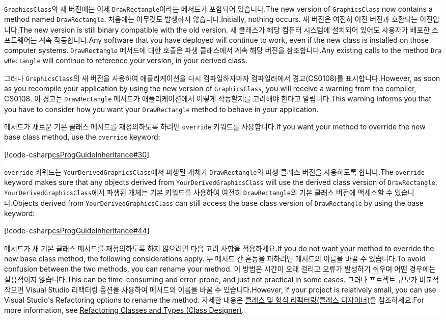  <span data-ttu-id="c08c9-122">`GraphicsClass`의 새 버전에는 이제 `DrawRectangle`이라는 메서드가 포함되어 있습니다.</span><span class="sxs-lookup"><span data-stu-id="c08c9-122">The new version of `GraphicsClass` now contains a method named `DrawRectangle`.</span></span> <span data-ttu-id="c08c9-123">처음에는 아무것도 발생하지 않습니다.</span><span class="sxs-lookup"><span data-stu-id="c08c9-123">Initially, nothing occurs.</span></span> <span data-ttu-id="c08c9-124">새 버전은 여전히 이전 버전과 호환되는 이진입니다.</span><span class="sxs-lookup"><span data-stu-id="c08c9-124">The new version is still binary compatible with the old version.</span></span> <span data-ttu-id="c08c9-125">새 클래스가 해당 컴퓨터 시스템에 설치되어 있어도 사용자가 배포한 소프트웨어는 계속 작동합니다.</span><span class="sxs-lookup"><span data-stu-id="c08c9-125">Any software that you have deployed will continue to work, even if the new class is installed on those computer systems.</span></span> <span data-ttu-id="c08c9-126">`DrawRectangle` 메서드에 대한 호출은 파생 클래스에서 계속 해당 버전을 참조합니다.</span><span class="sxs-lookup"><span data-stu-id="c08c9-126">Any existing calls to the method `DrawRectangle` will continue to reference your version, in your derived class.</span></span>  
  
 <span data-ttu-id="c08c9-127">그러나 `GraphicsClass`의 새 버전을 사용하여 애플리케이션을 다시 컴파일하자마자 컴파일러에서 경고(CS0108)를 표시합니다.</span><span class="sxs-lookup"><span data-stu-id="c08c9-127">However, as soon as you recompile your application by using the new version of `GraphicsClass`, you will receive a warning from the compiler, CS0108.</span></span> <span data-ttu-id="c08c9-128">이 경고는 `DrawRectangle` 메서드가 애플리케이션에서 어떻게 작동할지를 고려해야 한다고 알립니다.</span><span class="sxs-lookup"><span data-stu-id="c08c9-128">This warning informs you that you have to consider how you want your `DrawRectangle` method to behave in your application.</span></span>  
  
 <span data-ttu-id="c08c9-129">메서드가 새로운 기본 클래스 메서드를 재정의하도록 하려면 `override` 키워드를 사용합니다.</span><span class="sxs-lookup"><span data-stu-id="c08c9-129">If you want your method to override the new base class method, use the `override` keyword:</span></span>  
  
 [!code-csharp[csProgGuideInheritance#30](~/samples/snippets/csharp/VS_Snippets_VBCSharp/csProgGuideInheritance/CS/Inheritance.cs#30)]  
  
 <span data-ttu-id="c08c9-130">`override` 키워드는 `YourDerivedGraphicsClass`에서 파생된 개체가 `DrawRectangle`의 파생 클래스 버전을 사용하도록 합니다.</span><span class="sxs-lookup"><span data-stu-id="c08c9-130">The `override` keyword makes sure that any objects derived from `YourDerivedGraphicsClass` will use the derived class version of `DrawRectangle`.</span></span> <span data-ttu-id="c08c9-131">`YourDerivedGraphicsClass`에서 파생된 개체는 기본 키워드를 사용하여 여전히 `DrawRectangle`의 기본 클래스 버전에 액세스할 수 있습니다.</span><span class="sxs-lookup"><span data-stu-id="c08c9-131">Objects derived from `YourDerivedGraphicsClass` can still access the base class version of `DrawRectangle` by using the base keyword:</span></span>  
  
 [!code-csharp[csProgGuideInheritance#44](~/samples/snippets/csharp/VS_Snippets_VBCSharp/csProgGuideInheritance/CS/Inheritance.cs#44)]  
  
 <span data-ttu-id="c08c9-132">메서드가 새 기본 클래스 메서드를 재정의하도록 하지 않으려면 다음 고려 사항을 적용하세요.</span><span class="sxs-lookup"><span data-stu-id="c08c9-132">If you do not want your method to override the new base class method, the following considerations apply.</span></span> <span data-ttu-id="c08c9-133">두 메서드 간 혼동을 피하려면 메서드의 이름을 바꿀 수 있습니다.</span><span class="sxs-lookup"><span data-stu-id="c08c9-133">To avoid confusion between the two methods, you can rename your method.</span></span> <span data-ttu-id="c08c9-134">이 방법은 시간이 오래 걸리고 오류가 발생하기 쉬우며 어떤 경우에는 실용적이지 않습니다.</span><span class="sxs-lookup"><span data-stu-id="c08c9-134">This can be time-consuming and error-prone, and just not practical in some cases.</span></span> <span data-ttu-id="c08c9-135">그러나 프로젝트 규모가 비교적 작으면 Visual Studio 리팩터링 옵션을 사용하여 메서드의 이름을 바꿀 수 있습니다.</span><span class="sxs-lookup"><span data-stu-id="c08c9-135">However, if your project is relatively small, you can use Visual Studio's Refactoring options to rename the method.</span></span> <span data-ttu-id="c08c9-136">자세한 내용은 [클래스 및 형식 리팩터링(클래스 디자이너)](/visualstudio/ide/class-designer/refactoring-classes-and-types)을 참조하세요.</span><span class="sxs-lookup"><span data-stu-id="c08c9-136">For more information, see [Refactoring Classes and Types (Class Designer)](/visualstudio/ide/class-designer/refactoring-classes-and-types).</span></span>  
  